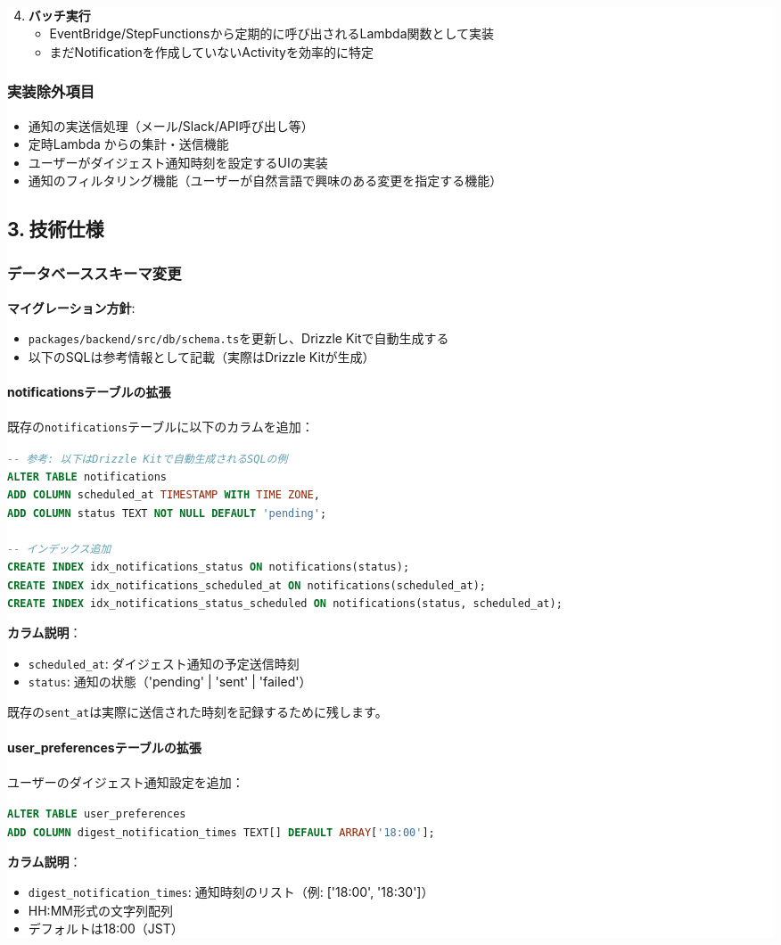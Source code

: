 4. **バッチ実行**
   - EventBridge/StepFunctionsから定期的に呼び出されるLambda関数として実装
   - まだNotificationを作成していないActivityを効率的に特定

### 実装除外項目

- 通知の実送信処理（メール/Slack/API呼び出し等）
- 定時Lambda からの集計・送信機能
- ユーザーがダイジェスト通知時刻を設定するUIの実装
- 通知のフィルタリング機能（ユーザーが自然言語で興味のある変更を指定する機能）

## 3. 技術仕様

### データベーススキーマ変更

**マイグレーション方針**:
- `packages/backend/src/db/schema.ts`を更新し、Drizzle Kitで自動生成する
- 以下のSQLは参考情報として記載（実際はDrizzle Kitが生成）

#### notificationsテーブルの拡張

既存の`notifications`テーブルに以下のカラムを追加：

```sql
-- 参考: 以下はDrizzle Kitで自動生成されるSQLの例
ALTER TABLE notifications
ADD COLUMN scheduled_at TIMESTAMP WITH TIME ZONE,
ADD COLUMN status TEXT NOT NULL DEFAULT 'pending';

-- インデックス追加
CREATE INDEX idx_notifications_status ON notifications(status);
CREATE INDEX idx_notifications_scheduled_at ON notifications(scheduled_at);
CREATE INDEX idx_notifications_status_scheduled ON notifications(status, scheduled_at);
```

**カラム説明**：

- `scheduled_at`: ダイジェスト通知の予定送信時刻
- `status`: 通知の状態（'pending' | 'sent' | 'failed'）

既存の`sent_at`は実際に送信された時刻を記録するために残します。

#### user_preferencesテーブルの拡張

ユーザーのダイジェスト通知設定を追加：

```sql
ALTER TABLE user_preferences
ADD COLUMN digest_notification_times TEXT[] DEFAULT ARRAY['18:00'];
```

**カラム説明**：

- `digest_notification_times`: 通知時刻のリスト（例: ['18:00', '18:30']）
- HH:MM形式の文字列配列
- デフォルトは18:00（JST）
